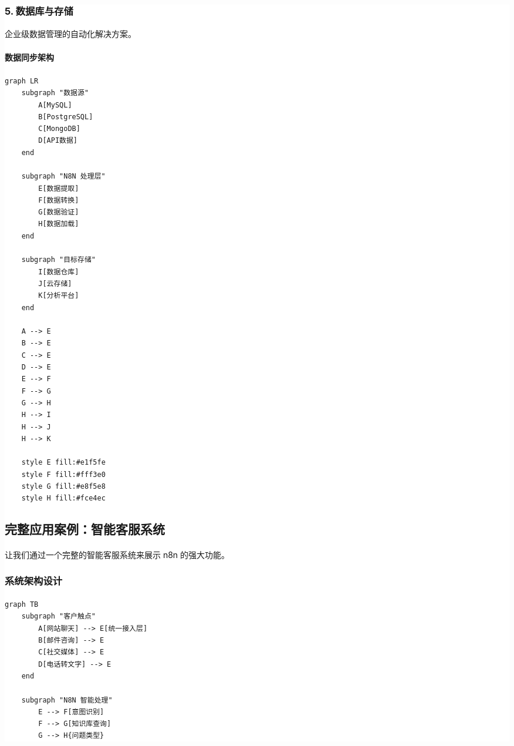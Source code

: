 ### 5. 数据库与存储

企业级数据管理的自动化解决方案。

#### 数据同步架构

```mermaid
graph LR
    subgraph "数据源"
        A[MySQL]
        B[PostgreSQL]
        C[MongoDB]
        D[API数据]
    end
    
    subgraph "N8N 处理层"
        E[数据提取]
        F[数据转换]
        G[数据验证]
        H[数据加载]
    end
    
    subgraph "目标存储"
        I[数据仓库]
        J[云存储]
        K[分析平台]
    end
    
    A --> E
    B --> E
    C --> E
    D --> E
    E --> F
    F --> G
    G --> H
    H --> I
    H --> J
    H --> K
    
    style E fill:#e1f5fe
    style F fill:#fff3e0
    style G fill:#e8f5e8
    style H fill:#fce4ec
```

## 完整应用案例：智能客服系统

让我们通过一个完整的智能客服系统来展示 n8n 的强大功能。

### 系统架构设计

```mermaid
graph TB
    subgraph "客户触点"
        A[网站聊天] --> E[统一接入层]
        B[邮件咨询] --> E
        C[社交媒体] --> E
        D[电话转文字] --> E
    end
    
    subgraph "N8N 智能处理"
        E --> F[意图识别]
        F --> G[知识库查询]
        G --> H{问题类型}
```